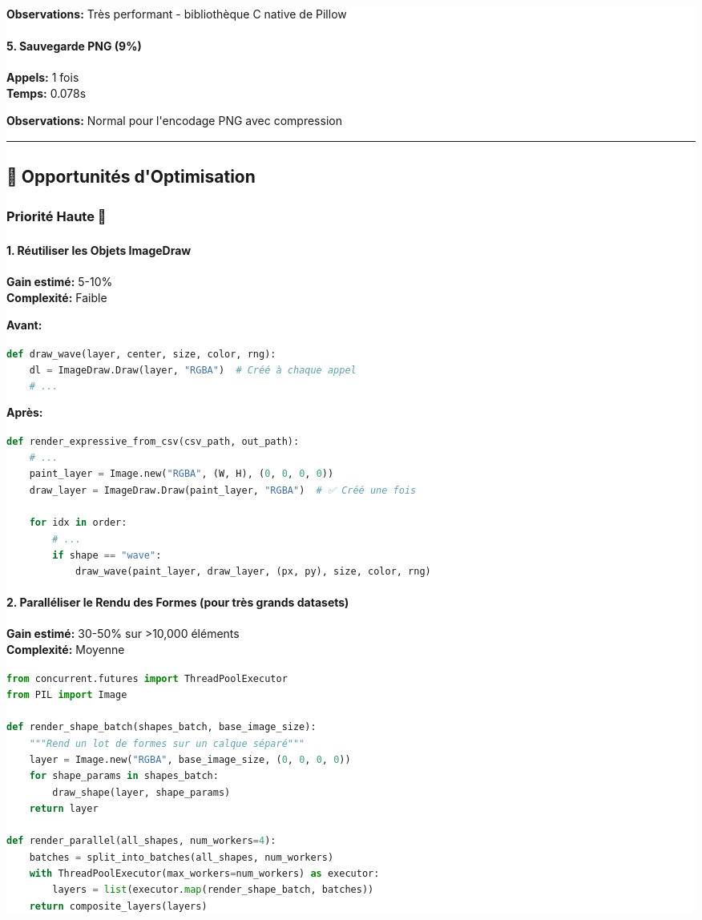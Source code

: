 **Observations:** Très performant - bibliothèque C native de Pillow

#### 5. Sauvegarde PNG (9%)
**Appels:** 1 fois  
**Temps:** 0.078s

**Observations:** Normal pour l'encodage PNG avec compression

---

## 🚀 Opportunités d'Optimisation

### Priorité Haute 🔴

#### 1. Réutiliser les Objets ImageDraw
**Gain estimé:** 5-10%  
**Complexité:** Faible

**Avant:**
```python
def draw_wave(layer, center, size, color, rng):
    dl = ImageDraw.Draw(layer, "RGBA")  # Créé à chaque appel
    # ...
```

**Après:**
```python
def render_expressive_from_csv(csv_path, out_path):
    # ...
    paint_layer = Image.new("RGBA", (W, H), (0, 0, 0, 0))
    draw_layer = ImageDraw.Draw(paint_layer, "RGBA")  # ✅ Créé une fois
    
    for idx in order:
        # ...
        if shape == "wave":
            draw_wave(paint_layer, draw_layer, (px, py), size, color, rng)
```

#### 2. Paralléliser le Rendu des Formes (pour très grands datasets)
**Gain estimé:** 30-50% sur >10,000 éléments  
**Complexité:** Moyenne

```python
from concurrent.futures import ThreadPoolExecutor
from PIL import Image

def render_shape_batch(shapes_batch, base_image_size):
    """Rend un lot de formes sur un calque séparé"""
    layer = Image.new("RGBA", base_image_size, (0, 0, 0, 0))
    for shape_params in shapes_batch:
        draw_shape(layer, shape_params)
    return layer

def render_parallel(all_shapes, num_workers=4):
    batches = split_into_batches(all_shapes, num_workers)
    with ThreadPoolExecutor(max_workers=num_workers) as executor:
        layers = list(executor.map(render_shape_batch, batches))
    return composite_layers(layers)
```
